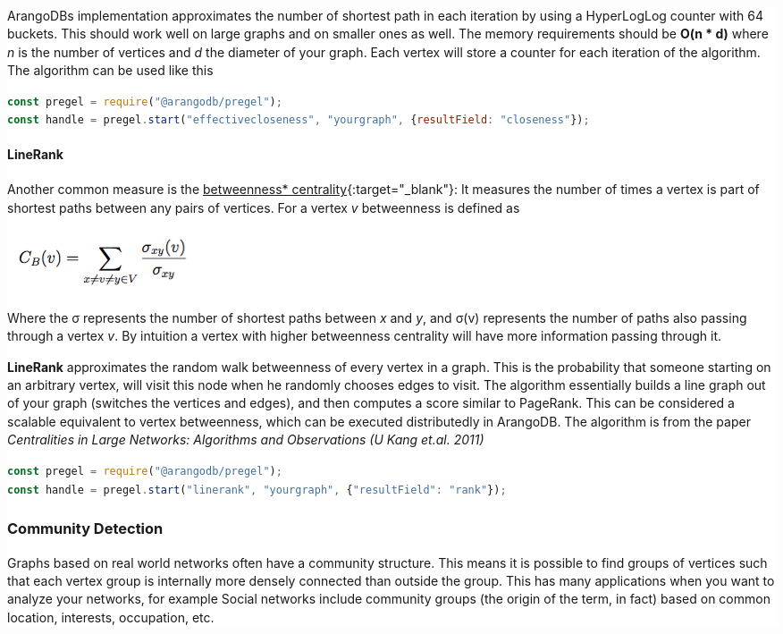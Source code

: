 ArangoDBs implementation approximates the number of shortest path in each iteration by using a HyperLogLog counter with 64 buckets. 
This should work well on large graphs and on smaller ones as well. The memory requirements should be **O(n * d)** where 
*n* is the number of vertices and *d* the diameter of your graph. Each vertex will store a counter for each iteration of the
algorithm. The algorithm can be used like this

```javascript
const pregel = require("@arangodb/pregel");
const handle = pregel.start("effectivecloseness", "yourgraph", {resultField: "closeness"});
```

#### LineRank

Another common measure is the [betweenness* centrality](https://en.wikipedia.org/wiki/Betweenness_centrality){:target="_blank"}: 
It measures the number of times a vertex is part  of shortest paths between any pairs of vertices. 
For a vertex *v* betweenness is defined as

![Vertex Betweenness](images/betweenness.png)

Where the &sigma; represents the number of shortest paths between *x* and *y*, and &sigma;(v) represents the 
number of paths also passing through a vertex *v*. By intuition a vertex with higher betweenness centrality will have more information
passing through it.

**LineRank** approximates the random walk betweenness of every vertex in a graph. This is the probability that someone starting on
an arbitrary vertex, will visit this node when he randomly chooses edges to visit.
The algorithm essentially builds a line graph out of your graph (switches the vertices and edges), and then computes a score similar to PageRank.
This can be considered a scalable equivalent to vertex betweenness, which can be executed distributedly in ArangoDB. 
The algorithm is from the paper *Centralities in Large Networks: Algorithms and Observations (U Kang et.al. 2011)*

```javascript
const pregel = require("@arangodb/pregel");
const handle = pregel.start("linerank", "yourgraph", {"resultField": "rank"});
```

### Community Detection

Graphs based on real world networks often have a community structure. This means it is possible to find groups of vertices such that each vertex group is internally more densely connected than outside the group.
This has many applications when you want to analyze your networks, for example
Social networks include community groups (the origin of the term, in fact) based on common location, interests, occupation, etc.
